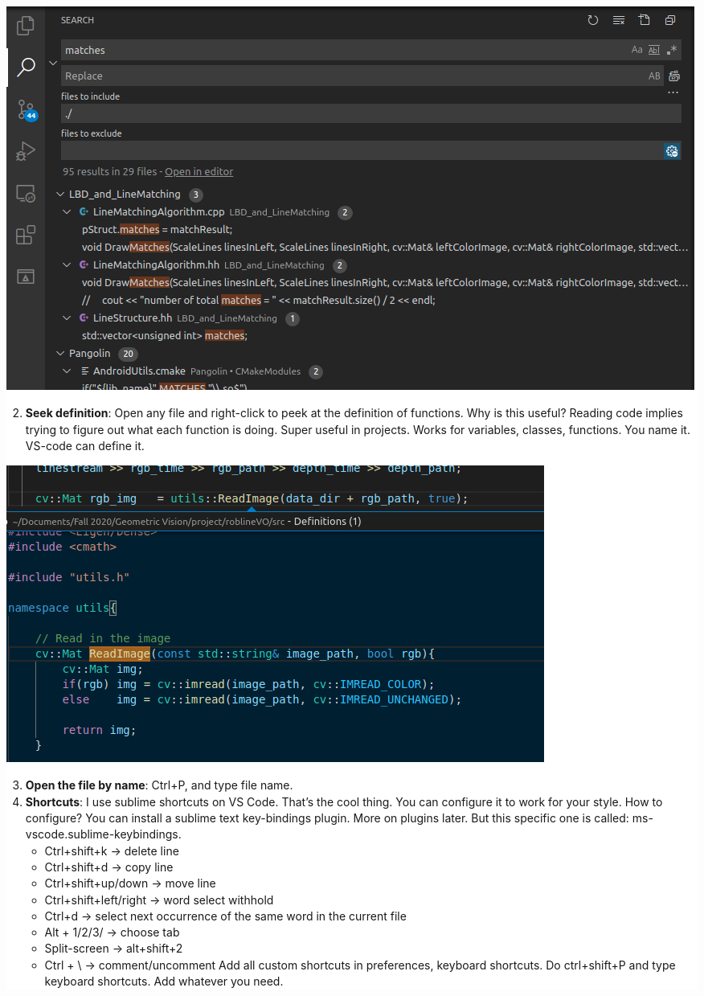 ![Keyword Search](assets/vscode11.png)

2. **Seek definition**: Open any file and right-click to peek at the definition of functions. Why is this useful? Reading code implies trying to figure out what each function is doing. Super useful in projects. Works for variables, classes, functions. You name it. VS-code can define it.

![Seek Definition](assets/vscode5.png)

3. **Open the file by name**: Ctrl+P, and type file name.
4. **Shortcuts**: I use sublime shortcuts on VS Code. That’s the cool thing. You can configure it to work for your style. How to configure? You can install a sublime text key-bindings plugin. More on plugins later. But this specific one is called: ms-vscode.sublime-keybindings.
    * Ctrl+shift+k  → delete line
    * Ctrl+shift+d → copy line
    * Ctrl+shift+up/down →  move line
    * Ctrl+shift+left/right → word select withhold
    * Ctrl+d → select next occurrence of the same word in the current file
    * Alt + 1/2/3/ → choose tab
    * Split-screen → alt+shift+2
    * Ctrl + \ → comment/uncomment
Add all custom shortcuts in preferences, keyboard shortcuts. Do ctrl+shift+P and type keyboard shortcuts. Add whatever you need.